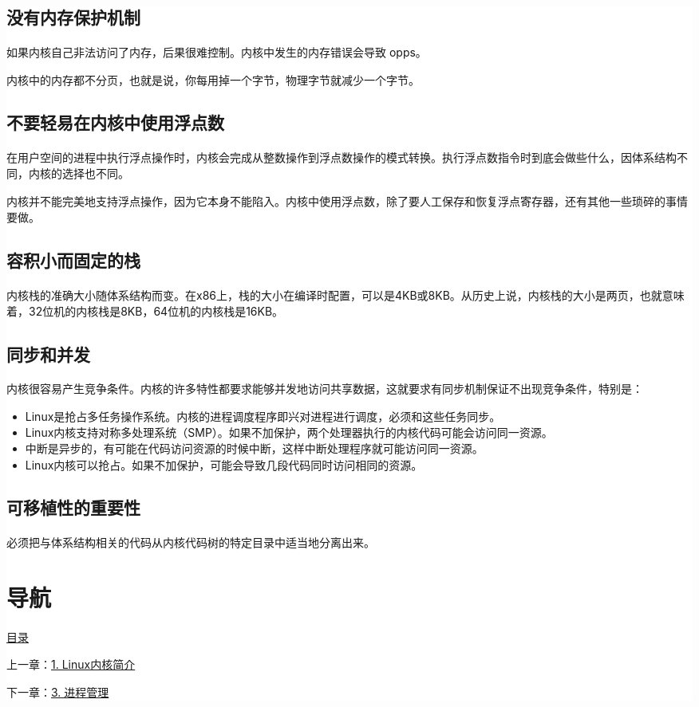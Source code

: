 ## 没有内存保护机制

如果内核自己非法访问了内存，后果很难控制。内核中发生的内存错误会导致 opps。

内核中的内存都不分页，也就是说，你每用掉一个字节，物理字节就减少一个字节。

## 不要轻易在内核中使用浮点数

在用户空间的进程中执行浮点操作时，内核会完成从整数操作到浮点数操作的模式转换。执行浮点数指令时到底会做些什么，因体系结构不同，内核的选择也不同。

内核并不能完美地支持浮点操作，因为它本身不能陷入。内核中使用浮点数，除了要人工保存和恢复浮点寄存器，还有其他一些琐碎的事情要做。

## 容积小而固定的栈

内核栈的准确大小随体系结构而变。在x86上，栈的大小在编译时配置，可以是4KB或8KB。从历史上说，内核栈的大小是两页，也就意味着，32位机的内核栈是8KB，64位机的内核栈是16KB。

## 同步和并发

内核很容易产生竞争条件。内核的许多特性都要求能够并发地访问共享数据，这就要求有同步机制保证不出现竞争条件，特别是：

- Linux是抢占多任务操作系统。内核的进程调度程序即兴对进程进行调度，必须和这些任务同步。
- Linux内核支持对称多处理系统（SMP）。如果不加保护，两个处理器执行的内核代码可能会访问同一资源。
- 中断是异步的，有可能在代码访问资源的时候中断，这样中断处理程序就可能访问同一资源。
- Linux内核可以抢占。如果不加保护，可能会导致几段代码同时访问相同的资源。

## 可移植性的重要性

必须把与体系结构相关的代码从内核代码树的特定目录中适当地分离出来。

# 导航

[目录](README.md)

上一章：[1. Linux内核简介](Linux内核简介.md)

下一章：[3. 进程管理](进程管理.md)
